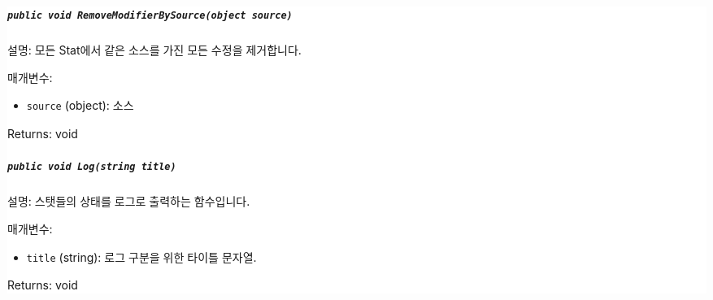 ##### `public void RemoveModifierBySource(object source)`

설명: 모든 Stat에서 같은 소스를 가진 모든 수정을 제거합니다.

매개변수:
* `source` (object): 소스

Returns: void

##### `public void Log(string title)`

설명: 스탯들의 상태를 로그로 출력하는 함수입니다.

매개변수:
* `title` (string): 로그 구분을 위한 타이틀 문자열.

Returns: void